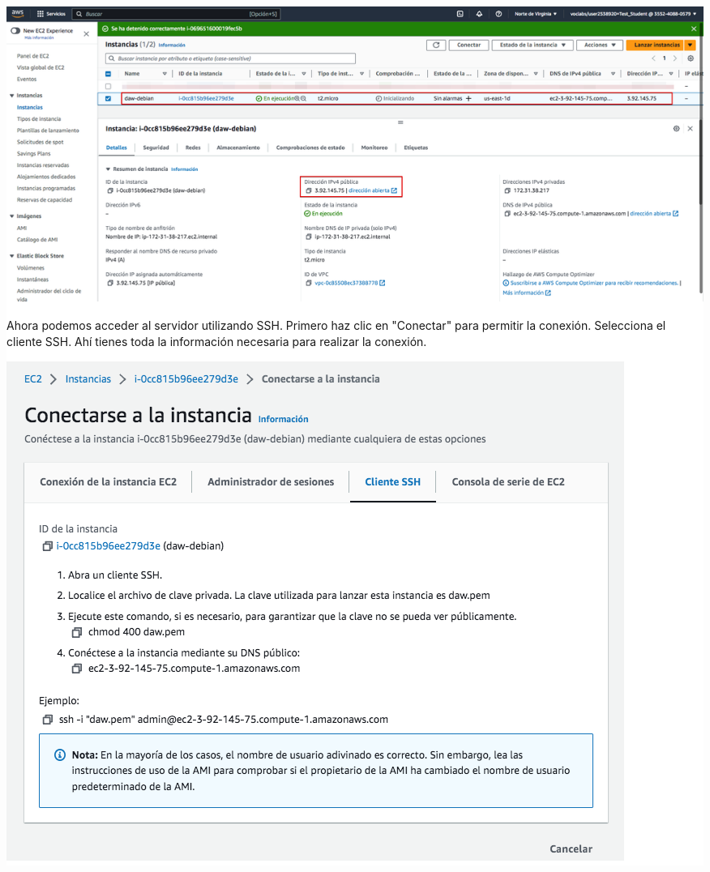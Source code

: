 ![LinuxServerInstallationAWS](P1_1/17.png)

Ahora podemos acceder al servidor utilizando SSH. Primero haz clic en "Conectar" para permitir la conexión. Selecciona el cliente SSH. Ahí tienes toda la información necesaria para realizar la conexión.

![LinuxServerInstallationAWS](P1_1/18.png)
